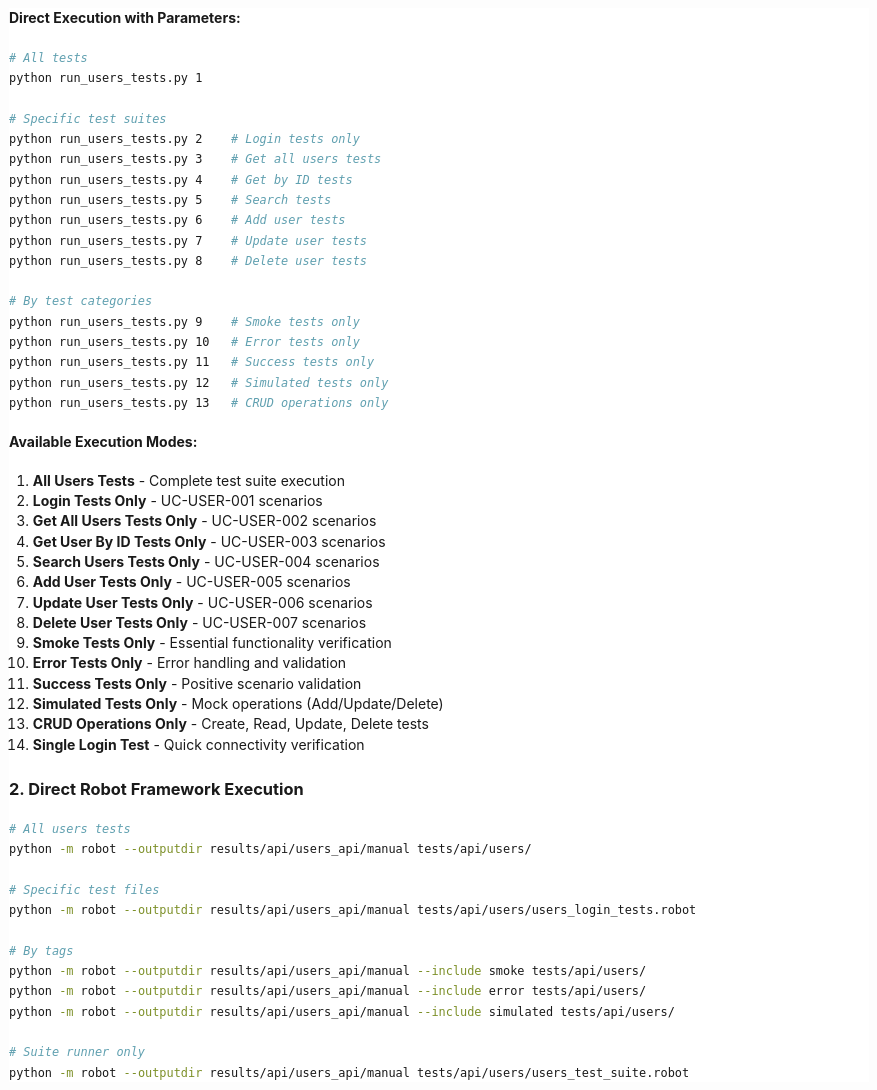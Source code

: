 #### Direct Execution with Parameters:
```bash
# All tests
python run_users_tests.py 1

# Specific test suites
python run_users_tests.py 2    # Login tests only
python run_users_tests.py 3    # Get all users tests
python run_users_tests.py 4    # Get by ID tests
python run_users_tests.py 5    # Search tests
python run_users_tests.py 6    # Add user tests
python run_users_tests.py 7    # Update user tests
python run_users_tests.py 8    # Delete user tests

# By test categories
python run_users_tests.py 9    # Smoke tests only
python run_users_tests.py 10   # Error tests only
python run_users_tests.py 11   # Success tests only
python run_users_tests.py 12   # Simulated tests only
python run_users_tests.py 13   # CRUD operations only
```

#### Available Execution Modes:
1. **All Users Tests** - Complete test suite execution
2. **Login Tests Only** - UC-USER-001 scenarios
3. **Get All Users Tests Only** - UC-USER-002 scenarios  
4. **Get User By ID Tests Only** - UC-USER-003 scenarios
5. **Search Users Tests Only** - UC-USER-004 scenarios
6. **Add User Tests Only** - UC-USER-005 scenarios
7. **Update User Tests Only** - UC-USER-006 scenarios
8. **Delete User Tests Only** - UC-USER-007 scenarios
9. **Smoke Tests Only** - Essential functionality verification
10. **Error Tests Only** - Error handling and validation
11. **Success Tests Only** - Positive scenario validation
12. **Simulated Tests Only** - Mock operations (Add/Update/Delete)
13. **CRUD Operations Only** - Create, Read, Update, Delete tests
14. **Single Login Test** - Quick connectivity verification

### 2. Direct Robot Framework Execution

```bash
# All users tests
python -m robot --outputdir results/api/users_api/manual tests/api/users/

# Specific test files
python -m robot --outputdir results/api/users_api/manual tests/api/users/users_login_tests.robot

# By tags
python -m robot --outputdir results/api/users_api/manual --include smoke tests/api/users/
python -m robot --outputdir results/api/users_api/manual --include error tests/api/users/
python -m robot --outputdir results/api/users_api/manual --include simulated tests/api/users/

# Suite runner only
python -m robot --outputdir results/api/users_api/manual tests/api/users/users_test_suite.robot
```
